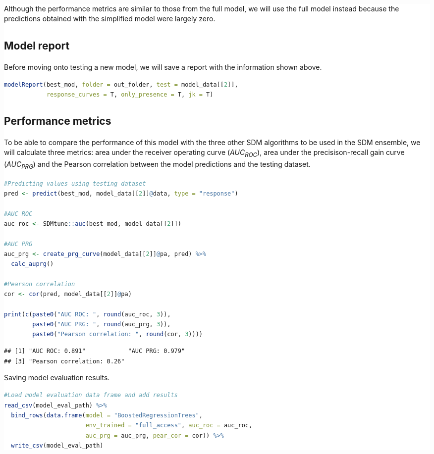 Although the performance metrics are similar to those from the full
model, we will use the full model instead because the predictions
obtained with the simplified model were largely zero.

## Model report

Before moving onto testing a new model, we will save a report with the
information shown above.

``` r
modelReport(best_mod, folder = out_folder, test = model_data[[2]], 
            response_curves = T, only_presence = T, jk = T)
```

## Performance metrics

To be able to compare the performance of this model with the three other
SDM algorithms to be used in the SDM ensemble, we will calculate three
metrics: area under the receiver operating curve ($AUC_{ROC}$), area
under the precisison-recall gain curve ($AUC_{PRG}$) and the Pearson
correlation between the model predictions and the testing dataset.

``` r
#Predicting values using testing dataset
pred <- predict(best_mod, model_data[[2]]@data, type = "response")

#AUC ROC
auc_roc <- SDMtune::auc(best_mod, model_data[[2]])

#AUC PRG
auc_prg <- create_prg_curve(model_data[[2]]@pa, pred) %>% 
  calc_auprg()

#Pearson correlation
cor <- cor(pred, model_data[[2]]@pa)

print(c(paste0("AUC ROC: ", round(auc_roc, 3)),
        paste0("AUC PRG: ", round(auc_prg, 3)),
        paste0("Pearson correlation: ", round(cor, 3))))
```

    ## [1] "AUC ROC: 0.891"            "AUC PRG: 0.979"           
    ## [3] "Pearson correlation: 0.26"

Saving model evaluation results.

``` r
#Load model evaluation data frame and add results
read_csv(model_eval_path) %>% 
  bind_rows(data.frame(model = "BoostedRegressionTrees", 
                       env_trained = "full_access", auc_roc = auc_roc, 
                       auc_prg = auc_prg, pear_cor = cor)) %>% 
  write_csv(model_eval_path)
```
